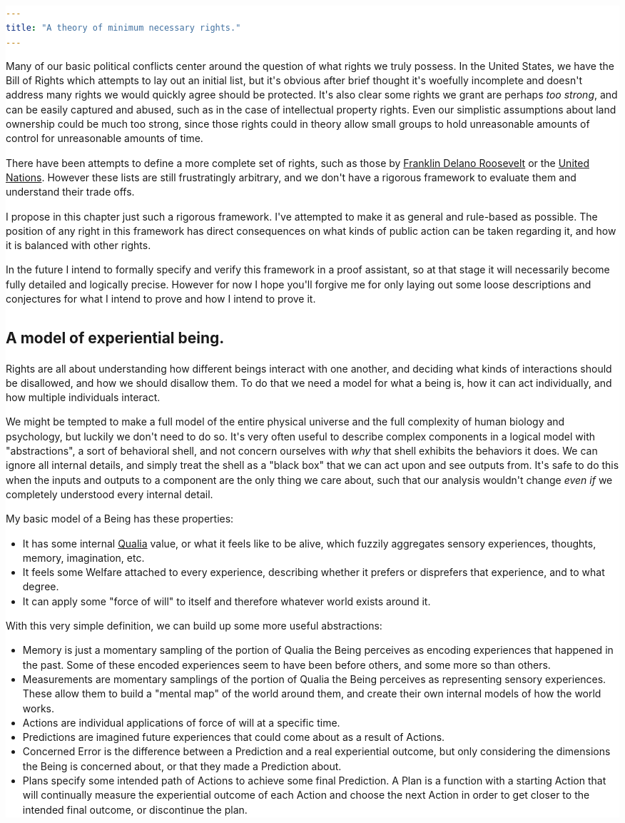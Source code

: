 ```yaml
---
title: "A theory of minimum necessary rights."
---
```


Many of our basic political conflicts center around the question of what rights we truly possess. In the United States, we have the Bill of Rights which attempts to lay out an initial list, but it's obvious after brief thought it's woefully incomplete and doesn't address many rights we would quickly agree should be protected. It's also clear some rights we grant are perhaps *too strong*, and can be easily captured and abused, such as in the case of intellectual property rights. Even our simplistic assumptions about land ownership could be much too strong, since those rights could in theory allow small groups to hold unreasonable amounts of control for unreasonable amounts of time.

There have been attempts to define a more complete set of rights, such as those by [Franklin Delano Roosevelt](https://en.wikipedia.org/wiki/Second_Bill_of_Rights) or the [United Nations](https://en.wikipedia.org/wiki/Universal_Declaration_of_Human_Rights). However these lists are still frustratingly arbitrary, and we don't have a rigorous framework to evaluate them and understand their trade offs.

I propose in this chapter just such a rigorous framework. I've attempted to make it as general and rule-based as possible. The position of any right in this framework has direct consequences on what kinds of public action can be taken regarding it, and how it is balanced with other rights.

In the future I intend to formally specify and verify this framework in a proof assistant, so at that stage it will necessarily become fully detailed and logically precise. However for now I hope you'll forgive me for only laying out some loose descriptions and conjectures for what I intend to prove and how I intend to prove it.

## A model of experiential being.

Rights are all about understanding how different beings interact with one another, and deciding what kinds of interactions should be disallowed, and how we should disallow them. To do that we need a model for what a being is, how it can act individually, and how multiple individuals interact.

We might be tempted to make a full model of the entire physical universe and the full complexity of human biology and psychology, but luckily we don't need to do so. It's very often useful to describe complex components in a logical model with "abstractions", a sort of behavioral shell, and not concern ourselves with *why* that shell exhibits the behaviors it does. We can ignore all internal details, and simply treat the shell as a "black box" that we can act upon and see outputs from. It's safe to do this when the inputs and outputs to a component are the only thing we care about, such that our analysis wouldn't change *even if* we completely understood every internal detail.

My basic model of a Being has these properties:

- It has some internal [Qualia](https://en.wikipedia.org/wiki/Qualia) value, or what it feels like to be alive, which fuzzily aggregates sensory experiences, thoughts, memory, imagination, etc.
- It feels some Welfare attached to every experience, describing whether it prefers or disprefers that experience, and to what degree.
- It can apply some "force of will" to itself and therefore whatever world exists around it.

With this very simple definition, we can build up some more useful abstractions:

- Memory is just a momentary sampling of the portion of Qualia the Being perceives as encoding experiences that happened in the past. Some of these encoded experiences seem to have been before others, and some more so than others.
- Measurements are momentary samplings of the portion of Qualia the Being perceives as representing sensory experiences. These allow them to build a "mental map" of the world around them, and create their own internal models of how the world works.
- Actions are individual applications of force of will at a specific time.
- Predictions are imagined future experiences that could come about as a result of Actions.
- Concerned Error is the difference between a Prediction and a real experiential outcome, but only considering the dimensions the Being is concerned about, or that they made a Prediction about.
- Plans specify some intended path of Actions to achieve some final Prediction. A Plan is a function with a starting Action that will continually measure the experiential outcome of each Action and choose the next Action in order to get closer to the intended final outcome, or discontinue the plan.
